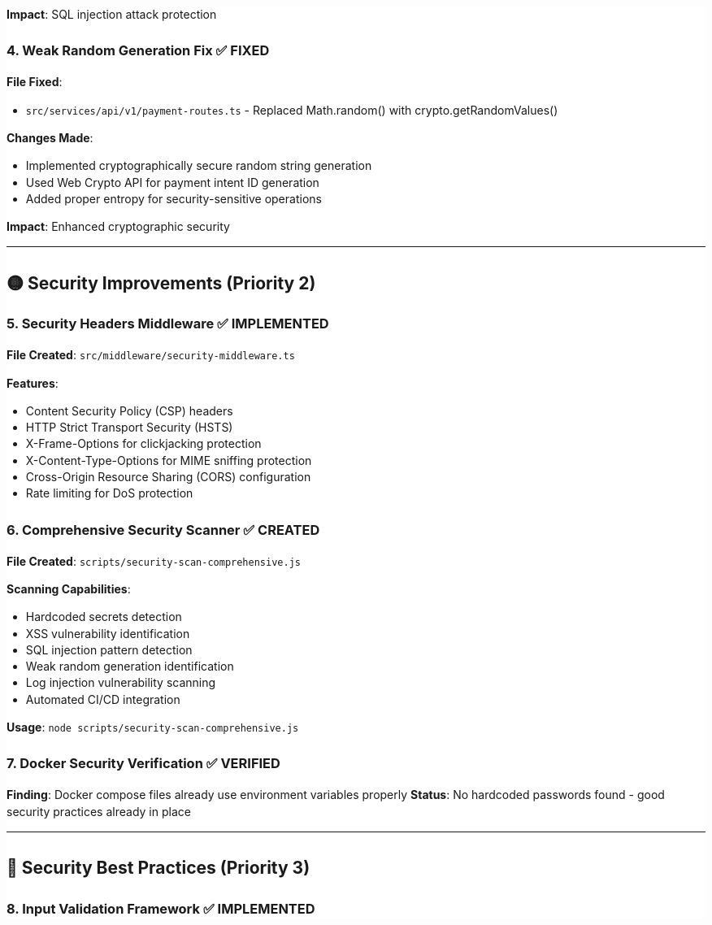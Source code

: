 **Impact**: SQL injection attack protection

### 4. Weak Random Generation Fix ✅ FIXED

**File Fixed**:
- `src/services/api/v1/payment-routes.ts` - Replaced Math.random() with crypto.getRandomValues()

**Changes Made**:
- Implemented cryptographically secure random string generation
- Used Web Crypto API for payment intent ID generation
- Added proper entropy for security-sensitive operations

**Impact**: Enhanced cryptographic security

---

## 🟡 Security Improvements (Priority 2)

### 5. Security Headers Middleware ✅ IMPLEMENTED

**File Created**: `src/middleware/security-middleware.ts`

**Features**:
- Content Security Policy (CSP) headers
- HTTP Strict Transport Security (HSTS)
- X-Frame-Options for clickjacking protection
- X-Content-Type-Options for MIME sniffing protection
- Cross-Origin Resource Sharing (CORS) configuration
- Rate limiting for DoS protection

### 6. Comprehensive Security Scanner ✅ CREATED

**File Created**: `scripts/security-scan-comprehensive.js`

**Scanning Capabilities**:
- Hardcoded secrets detection
- XSS vulnerability identification
- SQL injection pattern detection
- Weak random generation identification
- Log injection vulnerability scanning
- Automated CI/CD integration

**Usage**: `node scripts/security-scan-comprehensive.js`

### 7. Docker Security Verification ✅ VERIFIED

**Finding**: Docker compose files already use environment variables properly
**Status**: No hardcoded passwords found - good security practices already in place

---

## 🔵 Security Best Practices (Priority 3)

### 8. Input Validation Framework ✅ IMPLEMENTED
